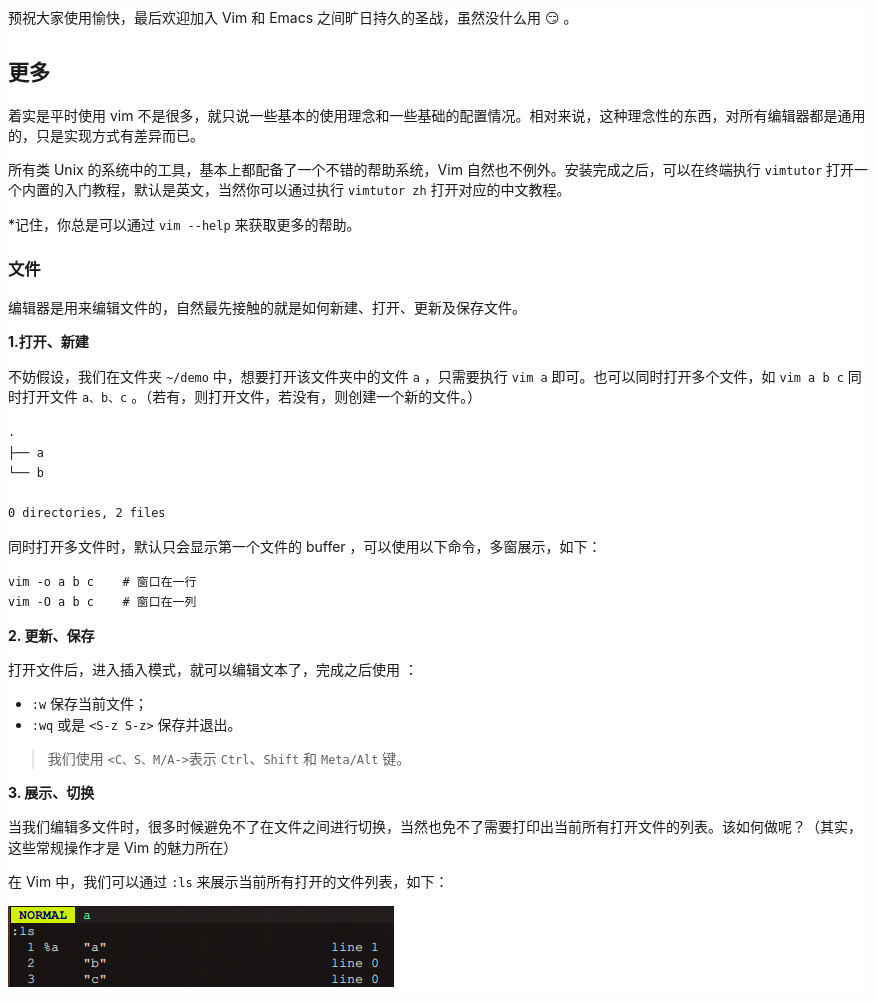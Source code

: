 预祝大家使用愉快，最后欢迎加入 Vim 和 Emacs 之间旷日持久的圣战，虽然没什么用 😏 。

## 更多

<div class="oh-essay">
着实是平时使用 vim 不是很多，就只说一些基本的使用理念和一些基础的配置情况。相对来说，这种理念性的东西，对所有编辑器都是通用的，只是实现方式有差异而已。
</div>

所有类 Unix 的系统中的工具，基本上都配备了一个不错的帮助系统，Vim 自然也不例外。安装完成之后，可以在终端执行 `vimtutor` 打开一个内置的入门教程，默认是英文，当然你可以通过执行 `vimtutor zh` 打开对应的中文教程。

*记住，你总是可以通过 `vim --help` 来获取更多的帮助。

### 文件

编辑器是用来编辑文件的，自然最先接触的就是如何新建、打开、更新及保存文件。

**1.打开、新建**

不妨假设，我们在文件夹 `~/demo` 中，想要打开该文件夹中的文件 `a` ，只需要执行 `vim a` 即可。也可以同时打开多个文件，如  `vim a b c` 同时打开文件 `a、b、c` 。（若有，则打开文件，若没有，则创建一个新的文件。）

```
.
├── a
└── b

0 directories, 2 files
```

同时打开多文件时，默认只会显示第一个文件的 buffer ，可以使用以下命令，多窗展示，如下：

```
vim -o a b c	# 窗口在一行
vim -O a b c	# 窗口在一列
```


**2. 更新、保存**

打开文件后，进入插入模式，就可以编辑文本了，完成之后使用 ：

- `:w` 保存当前文件；
- `:wq` 或是 `<S-z S-z>` 保存并退出。

> 我们使用 `<C、S、M/A->`表示  `Ctrl`、`Shift` 和 `Meta/Alt` 键。

**3. 展示、切换**

当我们编辑多文件时，很多时候避免不了在文件之间进行切换，当然也免不了需要打印出当前所有打开文件的列表。该如何做呢？（其实，这些常规操作才是 Vim 的魅力所在）

在 Vim 中，我们可以通过 `:ls` 来展示当前所有打开的文件列表，如下：

<img alt="picture 6" src="imgs/537dab2ccbfcf41d1ae255ca0d82c9f02e400072b6e8488dcaf4970ffb9834d6.png" width="" />  
